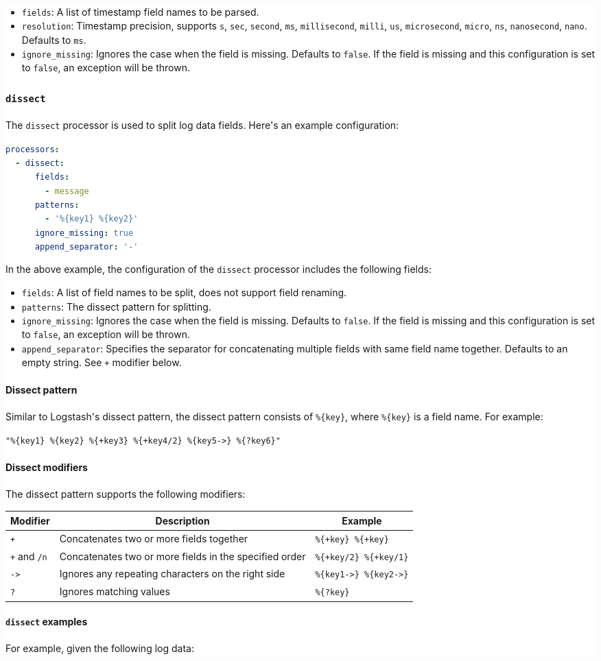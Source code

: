 - `fields`: A list of timestamp field names to be parsed.
- `resolution`: Timestamp precision, supports `s`, `sec`, `second`, `ms`, `millisecond`, `milli`, `us`, `microsecond`, `micro`, `ns`, `nanosecond`, `nano`. Defaults to `ms`.
- `ignore_missing`: Ignores the case when the field is missing. Defaults to `false`. If the field is missing and this configuration is set to `false`, an exception will be thrown.

### `dissect`

The `dissect` processor is used to split log data fields. Here's an example configuration:

```yaml
processors:
  - dissect:
      fields:
        - message
      patterns:
        - '%{key1} %{key2}'
      ignore_missing: true
      append_separator: '-'
```

In the above example, the configuration of the `dissect` processor includes the following fields:

- `fields`: A list of field names to be split, does not support field renaming.
- `patterns`: The dissect pattern for splitting.
- `ignore_missing`: Ignores the case when the field is missing. Defaults to `false`. If the field is missing and this configuration is set to `false`, an exception will be thrown.
- `append_separator`: Specifies the separator for concatenating multiple fields with same field name together. Defaults to an empty string. See `+` modifier below.

#### Dissect pattern

Similar to Logstash's dissect pattern, the dissect pattern consists of `%{key}`, where `%{key}` is a field name. For example:

```
"%{key1} %{key2} %{+key3} %{+key4/2} %{key5->} %{?key6}"
```

#### Dissect modifiers

The dissect pattern supports the following modifiers:

| Modifier     | Description                                            | Example               |
| ------------ | ------------------------------------------------------ | --------------------- |
| `+`          | Concatenates two or more fields together               | `%{+key} %{+key}`     |
| `+` and `/n` | Concatenates two or more fields in the specified order | `%{+key/2} %{+key/1}` |
| `->`         | Ignores any repeating characters on the right side     | `%{key1->} %{key2->}` |
| `?`          | Ignores matching values                                | `%{?key}`             |

#### `dissect` examples

For example, given the following log data:
